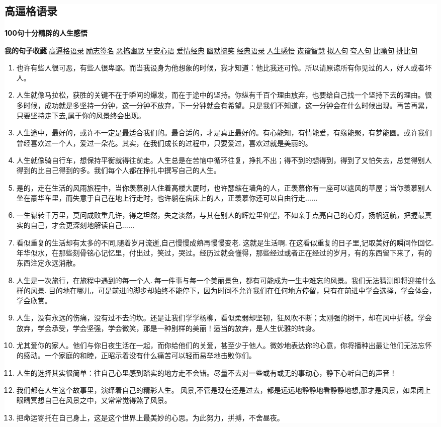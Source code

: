 ## 高逼格语录
**100句十分精辟的人生感悟**

**我的句子收藏**
[高逼格语录](sentence01.md)
[励志签名](sentence02.md)
[恶搞幽默](sentence03.md)
[早安心语](sentence04.md)
[爱情经典](sentence05.md)
[幽默搞笑](sentence06.md)
[经典语录](sentence07.md)
[人生感悟](sentence08.md)
[诙谐智慧](sentence09.md)
[拟人句](sentence10.md)
[夸人句](sentence11.md)
[比喻句](sentence12.md)
[排比句](sentence13.md)

1. 也许有些人很可恶，有些人很卑鄙。而当我设身为他想象的时候，我才知道：他比我还可怜。所以请原谅所有你见过的人，好人或者坏人。


2. 人生就像马拉松，获胜的关键不在于瞬间的爆发，而在于途中的坚持。你纵有千百个理由放弃，也要给自己找一个坚持下去的理由。很多时候，成功就是多坚持一分钟，这一分钟不放弃，下一分钟就会有希望。只是我们不知道，这一分钟会在什么时候出现。再苦再累，只要坚持走下去,属于你的风景终会出现。


3. 人生途中，最好的，或许不一定是最适合我们的。最合适的，才是真正最好的。有心能知，有情能爱，有缘能聚，有梦能圆。或许我们曾经喜欢过一个人，爱过一朵花。其实，在我们成长的过程中，只要爱过，喜欢过就是美丽的。


4. 人生就像骑自行车，想保持平衡就得往前走。人生总是在苦恼中循环往复，挣扎不出；得不到的想得到，得到了又怕失去，总觉得别人得到的比自己得到的多。我们每个人都在挣扎中撰写自己的人生。


5. 是的，走在生活的风雨旅程中，当你羡慕别人住着高楼大厦时，也许瑟缩在墙角的人，正羡慕你有一座可以遮风的草屋；当你羡慕别人坐在豪华车里，而失意于自己在地上行走时，也许躺在病床上的人，正羡慕你还可以自由行走……


6. 一生辗转千万里，莫问成败重几许，得之坦然，失之淡然，与其在别人的辉煌里仰望，不如亲手点亮自己的心灯，扬帆远航，把握最真实的自己，才会更深刻地解读自己……


7. 看似重复的生活却有太多的不同,随着岁月流逝,自己慢慢成熟再慢慢变老. 这就是生活啊. 在这看似重复的日子里,记取美好的瞬间作回忆.  年华似水，在那些刻骨铭心记忆里，付出过，笑过，哭过。经历过就会懂得，那些经过或者正在经过的岁月，有的东西留下来了，有的东西注定永远消散。


8. 人生是一次旅行，在旅程中遇到的每一个人. 每一件事与每一个美丽景色，都有可能成为一生中难忘的风景。我们无法猜测即将迎接什么样的风景. 目的地在哪儿，可是前进的脚步却始终不能停下，因为时间不允许我们在任何地方停留，只有在前进中学会选择，学会体会，学会欣赏。


9. 人生，没有永远的伤痛，没有过不去的坎。还是让我们学学杨柳，看似柔弱却坚韧，狂风吹不断；太刚强的树干，却在风中折枝。学会放弃，学会承受，学会坚强，学会微笑，那是一种别样的美丽！适当的放弃，是人生优雅的转身。


10. 尤其爱你的家人。他们与你日夜生活在一起，而你给他们的关爱，甚至少于他人。微妙地表达你的心意，你将播种出最让他们无法忘怀的感动。一个家庭的和睦，正昭示着没有什么痛苦可以轻而易举地击败你们。


11. 人生的选择其实很简单：往自己心里感到踏实的地方走不会错。尽量不去对一些或有或无的事动心，静下心听自己的声音！


12. 我们都在人生这个故事里，演绎着自己的精彩人生。 风景,不管是现在还是过去，都是远远地静静地看静静地想,那才是风景，如果闭上眼睛冥想自己在风景之中，又常常觉得煞了风景。


13. 把命运寄托在自己身上，这是这个世界上最美妙的心思。为此努力，拼搏，不舍昼夜。

